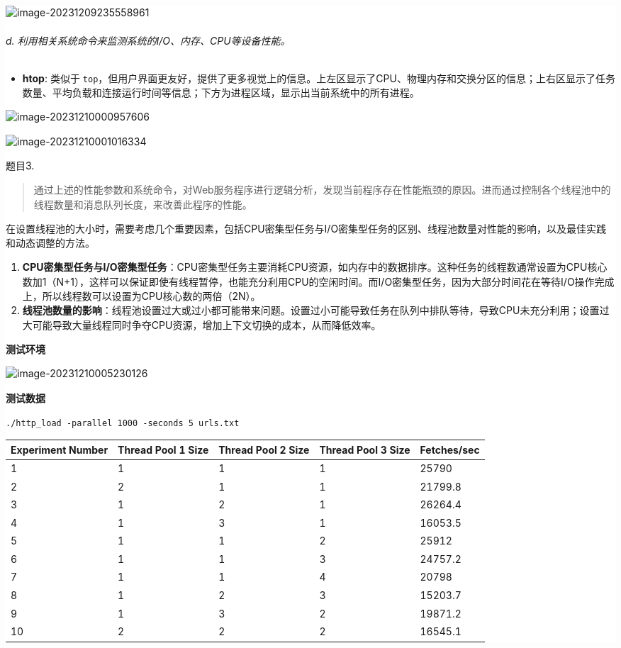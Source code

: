 ![image-20231209235558961](C:/Users/lemon/AppData/Roaming/Typora/typora-user-images/image-20231209235558961.png)

###### d. 利用相关系统命令来监测系统的I/O、内存、CPU等设备性能。

- **htop**: 类似于 `top`，但用户界面更友好，提供了更多视觉上的信息。上左区显示了CPU、物理内存和交换分区的信息；上右区显示了任务数量、平均负载和连接运行时间等信息；下方为进程区域，显示出当前系统中的所有进程。

![image-20231210000957606](C:/Users/lemon/AppData/Roaming/Typora/typora-user-images/image-20231210000957606.png)

![image-20231210001016334](C:/Users/lemon/AppData/Roaming/Typora/typora-user-images/image-20231210001016334.png)

题目3. 

>  通过上述的性能参数和系统命令，对Web服务程序进行逻辑分析，发现当前程序存在性能瓶颈的原因。进而通过控制各个线程池中的线程数量和消息队列长度，来改善此程序的性能。

在设置线程池的大小时，需要考虑几个重要因素，包括CPU密集型任务与I/O密集型任务的区别、线程池数量对性能的影响，以及最佳实践和动态调整的方法。

1. **CPU密集型任务与I/O密集型任务**：CPU密集型任务主要消耗CPU资源，如内存中的数据排序。这种任务的线程数通常设置为CPU核心数加1（N+1），这样可以保证即使有线程暂停，也能充分利用CPU的空闲时间。而I/O密集型任务，因为大部分时间花在等待I/O操作完成上，所以线程数可以设置为CPU核心数的两倍（2N）。
2. **线程池数量的影响**：线程池设置过大或过小都可能带来问题。设置过小可能导致任务在队列中排队等待，导致CPU未充分利用；设置过大可能导致大量线程同时争夺CPU资源，增加上下文切换的成本，从而降低效率。

**测试环境**

![image-20231210005230126](C:/Users/lemon/AppData/Roaming/Typora/typora-user-images/image-20231210005230126.png)

**测试数据**

`./http_load -parallel 1000 -seconds 5 urls.txt`

| Experiment Number | Thread Pool 1 Size | Thread Pool 2 Size | Thread Pool 3 Size | Fetches/sec |
| ----------------- | ------------------ | ------------------ | ------------------ | ----------- |
| 1                 | 1                  | 1                  | 1                  | 25790       |
| 2                 | 2                  | 1                  | 1                  | 21799.8     |
| 3                 | 1                  | 2                  | 1                  | 26264.4     |
| 4                 | 1                  | 3                  | 1                  | 16053.5     |
| 5                 | 1                  | 1                  | 2                  | 25912       |
| 6                 | 1                  | 1                  | 3                  | 24757.2     |
| 7                 | 1                  | 1                  | 4                  | 20798       |
| 8                 | 1                  | 2                  | 3                  | 15203.7     |
| 9                 | 1                  | 3                  | 2                  | 19871.2     |
| 10                | 2                  | 2                  | 2                  | 16545.1     |

